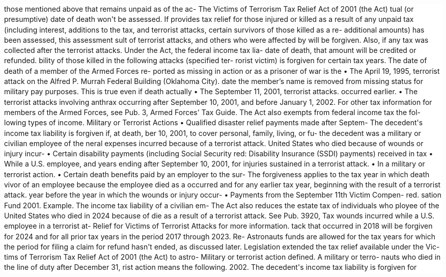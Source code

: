 those mentioned above that remains unpaid as of the ac-          The Victims of Terrorism Tax Relief Act of 2001 (the Act)
tual (or presumptive) date of death won't be assessed. If        provides tax relief for those injured or killed as a result of
any unpaid tax (including interest, additions to the tax, and    terrorist attacks, certain survivors of those killed as a re-
additional amounts) has been assessed, this assessment           sult of terrorist attacks, and others who were affected by
will be forgiven. Also, if any tax was collected after the       terrorist attacks. Under the Act, the federal income tax lia-
date of death, that amount will be credited or refunded.         bility of those killed in the following attacks (specified ter-
                                                                 rorist victim) is forgiven for certain tax years.
   The date of death of a member of the Armed Forces re-
ported as missing in action or as a prisoner of war is the        • The April 19, 1995, terrorist attack on the Alfred P.
                                                                     Murrah Federal Building (Oklahoma City).
date the member’s name is removed from missing status
for military pay purposes. This is true even if death actually    • The September 11, 2001, terrorist attacks.
occurred earlier.
                                                                  • The terrorist attacks involving anthrax occurring after
                                                                     September 10, 2001, and before January 1, 2002.
  For other tax information for members of the Armed
Forces, see Pub. 3, Armed Forces' Tax Guide.                        The Act also exempts from federal income tax the fol-
                                                                 lowing types of income.
Military or Terrorist Actions
                                                                  • Qualified disaster relief payments made after Septem-
The decedent's income tax liability is forgiven if, at death,        ber 10, 2001, to cover personal, family, living, or fu-
the decedent was a military or civilian employee of the              neral expenses incurred because of a terrorist attack.
United States who died because of wounds or injury incur-         • Certain disability payments (including Social Security
red:                                                                 Disability Insurance (SSDI) payments) received in tax
 • While a U.S. employee, and                                        years ending after September 10, 2001, for injuries
                                                                     sustained in a terrorist attack.
 • In a military or terrorist action.
                                                                  • Certain death benefits paid by an employer to the sur-
   The forgiveness applies to the tax year in which death            vivor of an employee because the employee died as a
occurred and for any earlier tax year, beginning with the            result of a terrorist attack.
year before the year in which the wounds or injury occur-         • Payments from the September 11th Victim Compen-
red.                                                                 sation Fund 2001.
    Example. The income tax liability of a civilian em-             The Act also reduces the estate tax of individuals who
ployee of the United States who died in 2024 because of          die as a result of a terrorist attack. See Pub. 3920, Tax
wounds incurred while a U.S. employee in a terrorist at-         Relief for Victims of Terrorist Attacks for more information.
tack that occurred in 2018 will be forgiven for 2024 and for
all prior tax years in the period 2017 through 2023. Re-         Astronauts
funds are allowed for the tax years for which the period for
filing a claim for refund hasn't ended, as discussed later.      Legislation extended the tax relief available under the Vic-
                                                                 tims of Terrorism Tax Relief Act of 2001 (the Act) to astro-
Military or terrorist action defined. A military or terro-       nauts who died in the line of duty after December 31,
rist action means the following.                                 2002. The decedent's income tax liability is forgiven for